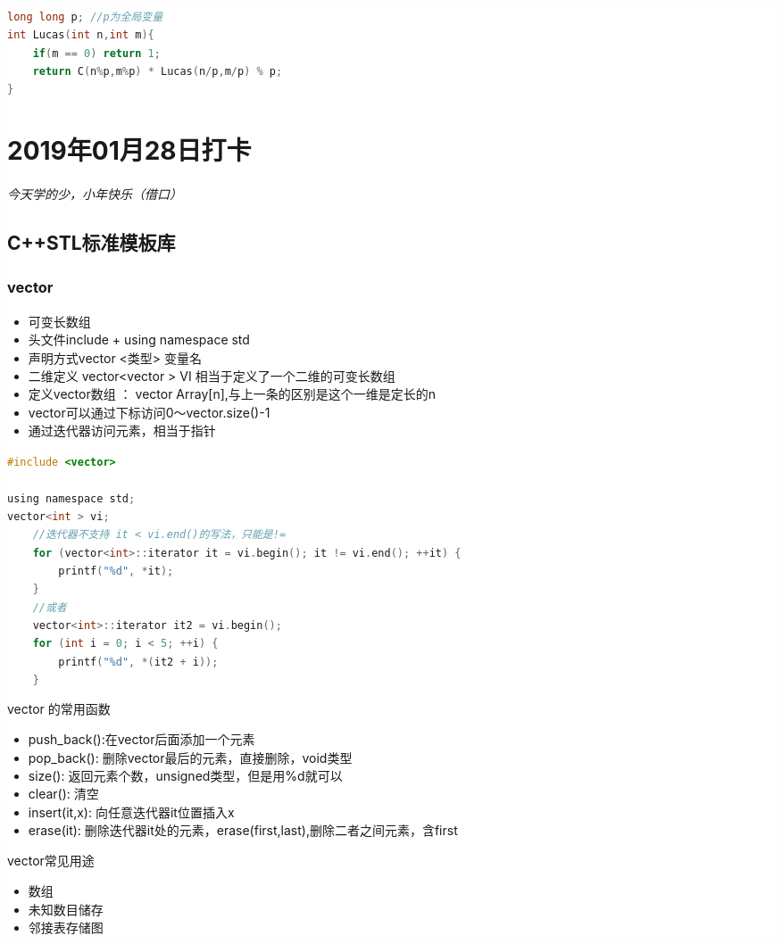 ```c
long long p; //p为全局变量
int Lucas(int n,int m){
    if(m == 0) return 1;
    return C(n%p,m%p) * Lucas(n/p,m/p) % p;
}
```


# 2019年01月28日打卡
*今天学的少，小年快乐（借口）*

## C++STL标准模板库

### vector
+ 可变长数组
+ 头文件include<vector>  + using namespace std
+ 声明方式vector <类型> 变量名
+ 二维定义 vector<vector<int> > VI 相当于定义了一个二维的可变长数组
+ 定义vector数组 ： vector<int> Array\[n],与上一条的区别是这个一维是定长的n
+ vector可以通过下标访问0～vector.size()-1
+ 通过迭代器访问元素，相当于指针
```c
#include <vector>

using namespace std;
vector<int > vi;
    //迭代器不支持 it < vi.end()的写法，只能是!=
    for (vector<int>::iterator it = vi.begin(); it != vi.end(); ++it) {
        printf("%d", *it);
    }
    //或者
    vector<int>::iterator it2 = vi.begin();
    for (int i = 0; i < 5; ++i) {
        printf("%d", *(it2 + i));
    }
```


vector 的常用函数
+ push_back():在vector后面添加一个元素
+ pop_back(): 删除vector最后的元素，直接删除，void类型
+ size(): 返回元素个数，unsigned类型，但是用%d就可以
+ clear(): 清空
+ insert(it,x): 向任意迭代器it位置插入x
+ erase(it): 删除迭代器it处的元素，erase(first,last),删除二者之间元素，含first


vector常见用途
+ 数组
+ 未知数目储存
+ 邻接表存储图
